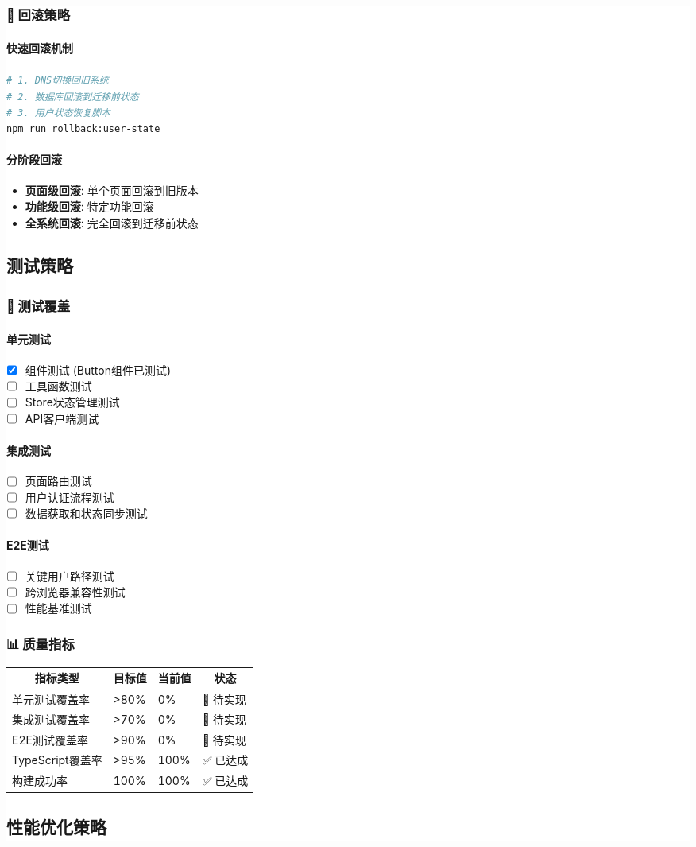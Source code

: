 ### 🔄 回滚策略

#### 快速回滚机制
```bash
# 1. DNS切换回旧系统
# 2. 数据库回滚到迁移前状态
# 3. 用户状态恢复脚本
npm run rollback:user-state
```

#### 分阶段回滚
- **页面级回滚**: 单个页面回滚到旧版本
- **功能级回滚**: 特定功能回滚
- **全系统回滚**: 完全回滚到迁移前状态

## 测试策略

### 🧪 测试覆盖

#### 单元测试
- [x] 组件测试 (Button组件已测试)
- [ ] 工具函数测试
- [ ] Store状态管理测试
- [ ] API客户端测试

#### 集成测试
- [ ] 页面路由测试
- [ ] 用户认证流程测试
- [ ] 数据获取和状态同步测试

#### E2E测试
- [ ] 关键用户路径测试
- [ ] 跨浏览器兼容性测试
- [ ] 性能基准测试

### 📊 质量指标

| 指标类型 | 目标值 | 当前值 | 状态 |
|---------|-------|-------|------|
| 单元测试覆盖率 | >80% | 0% | 🔴 待实现 |
| 集成测试覆盖率 | >70% | 0% | 🔴 待实现 |
| E2E测试覆盖率 | >90% | 0% | 🔴 待实现 |
| TypeScript覆盖率 | >95% | 100% | ✅ 已达成 |
| 构建成功率 | 100% | 100% | ✅ 已达成 |

## 性能优化策略

